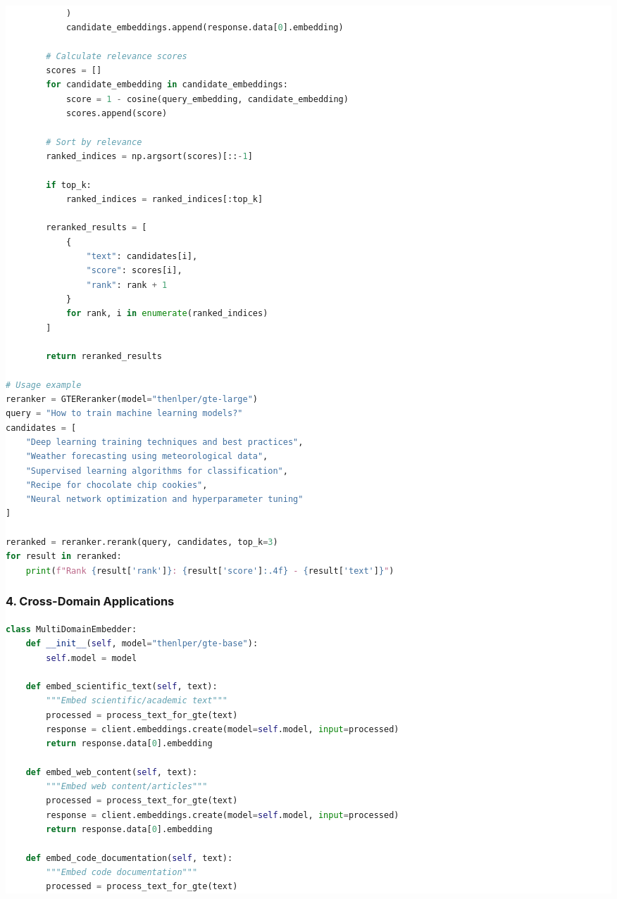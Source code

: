 ```python
            )
            candidate_embeddings.append(response.data[0].embedding)
        
        # Calculate relevance scores
        scores = []
        for candidate_embedding in candidate_embeddings:
            score = 1 - cosine(query_embedding, candidate_embedding)
            scores.append(score)
        
        # Sort by relevance
        ranked_indices = np.argsort(scores)[::-1]
        
        if top_k:
            ranked_indices = ranked_indices[:top_k]
        
        reranked_results = [
            {
                "text": candidates[i],
                "score": scores[i],
                "rank": rank + 1
            }
            for rank, i in enumerate(ranked_indices)
        ]
        
        return reranked_results

# Usage example
reranker = GTEReranker(model="thenlper/gte-large")
query = "How to train machine learning models?"
candidates = [
    "Deep learning training techniques and best practices",
    "Weather forecasting using meteorological data", 
    "Supervised learning algorithms for classification",
    "Recipe for chocolate chip cookies",
    "Neural network optimization and hyperparameter tuning"
]

reranked = reranker.rerank(query, candidates, top_k=3)
for result in reranked:
    print(f"Rank {result['rank']}: {result['score']:.4f} - {result['text']}")
```

### 4. Cross-Domain Applications
```python
class MultiDomainEmbedder:
    def __init__(self, model="thenlper/gte-base"):
        self.model = model
    
    def embed_scientific_text(self, text):
        """Embed scientific/academic text"""
        processed = process_text_for_gte(text)
        response = client.embeddings.create(model=self.model, input=processed)
        return response.data[0].embedding
    
    def embed_web_content(self, text):
        """Embed web content/articles"""
        processed = process_text_for_gte(text)
        response = client.embeddings.create(model=self.model, input=processed)
        return response.data[0].embedding
    
    def embed_code_documentation(self, text):
        """Embed code documentation"""
        processed = process_text_for_gte(text)
```